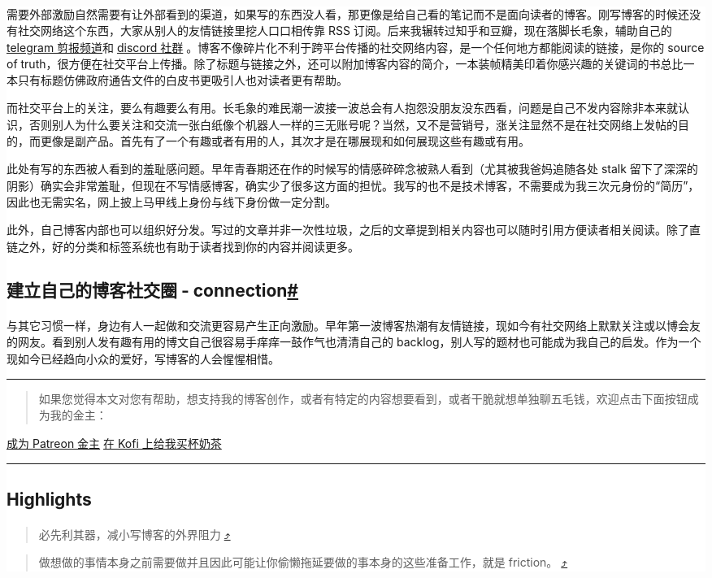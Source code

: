 需要外部激励自然需要有让外部看到的渠道，如果写的东西没人看，那更像是给自己看的笔记而不是面向读者的博客。刚写博客的时候还没有社交网络这个东西，大家从别人的友情链接里挖人口口相传靠 RSS 订阅。后来我辗转过知乎和豆瓣，现在落脚长毛象，辅助自己的 [telegram 剪报频道](https://t.me/mtfront)和 [discord 社群](https://discord.gg/cESS4JpsdG) 。博客不像碎片化不利于跨平台传播的社交网络内容，是一个任何地方都能阅读的链接，是你的 source of truth，很方便在社交平台上传播。除了标题与链接之外，还可以附加博客内容的简介，一本装帧精美印着你感兴趣的关键词的书总比一本只有标题仿佛政府通告文件的白皮书更吸引人也对读者更有帮助。

而社交平台上的关注，要么有趣要么有用。长毛象的难民潮一波接一波总会有人抱怨没朋友没东西看，问题是自己不发内容除非本来就认识，否则别人为什么要关注和交流一张白纸像个机器人一样的三无账号呢？当然，又不是营销号，涨关注显然不是在社交网络上发帖的目的，而更像是副产品。首先有了一个有趣或者有用的人，其次才是在哪展现和如何展现这些有趣或有用。

此处有写的东西被人看到的羞耻感问题。早年青春期还在作的时候写的情感碎碎念被熟人看到（尤其被我爸妈追随各处 stalk 留下了深深的阴影）确实会非常羞耻，但现在不写情感博客，确实少了很多这方面的担忧。我写的也不是技术博客，不需要成为我三次元身份的“简历”，因此也无需实名，网上披上马甲线上身份与线下身份做一定分割。

此外，自己博客内部也可以组织好分发。写过的文章并非一次性垃圾，之后的文章提到相关内容也可以随时引用方便读者相关阅读。除了直链之外，好的分类和标签系统也有助于读者找到你的内容并阅读更多。

## 建立自己的博客社交圈 - connection[#](#%e5%bb%ba%e7%ab%8b%e8%87%aa%e5%b7%b1%e7%9a%84%e5%8d%9a%e5%ae%a2%e7%a4%be%e4%ba%a4%e5%9c%88----connection)

与其它习惯一样，身边有人一起做和交流更容易产生正向激励。早年第一波博客热潮有友情链接，现如今有社交网络上默默关注或以博会友的网友。看到别人发有趣有用的博文自己很容易手痒痒一鼓作气也清清自己的 backlog，别人写的题材也可能成为我自己的启发。作为一个现如今已经趋向小众的爱好，写博客的人会惺惺相惜。

---

> 如果您觉得本文对您有帮助，想支持我的博客创作，或者有特定的内容想要看到，或者干脆就想单独聊五毛钱，欢迎点击下面按钮成为我的金主：

[成为 Patreon 金主](https://www.patreon.com/bePatron?u=46962965) [在 Kofi 上给我买杯奶茶](https://ko-fi.com/S6S130C16)

---

## Highlights

> 必先利其器，减小写博客的外界阻力 [⤴️](https://omnivore.app/me/-18a5a06129b#8f46d761-a722-4340-9dec-f3f07a7ab21f) 

> 做想做的事情本身之前需要做并且因此可能让你偷懒拖延要做的事本身的这些准备工作，就是 friction。 [⤴️](https://omnivore.app/me/-18a5a06129b#0642321a-f6b2-46d9-b5d5-d17b67b2b39c) 

